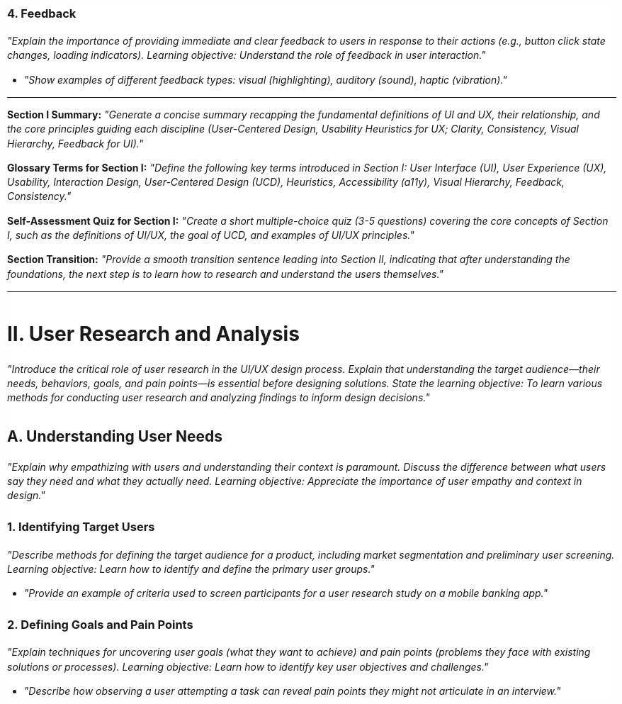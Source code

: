 ### 4. Feedback
*"Explain the importance of providing immediate and clear feedback to users in response to their actions (e.g., button click state changes, loading indicators). Learning objective: Understand the role of feedback in user interaction."*
*   *"Show examples of different feedback types: visual (highlighting), auditory (sound), haptic (vibration)."*

***

**Section I Summary:**
*"Generate a concise summary recapping the fundamental definitions of UI and UX, their relationship, and the core principles guiding each discipline (User-Centered Design, Usability Heuristics for UX; Clarity, Consistency, Visual Hierarchy, Feedback for UI)."*

**Glossary Terms for Section I:**
*"Define the following key terms introduced in Section I: User Interface (UI), User Experience (UX), Usability, Interaction Design, User-Centered Design (UCD), Heuristics, Accessibility (a11y), Visual Hierarchy, Feedback, Consistency."*

**Self-Assessment Quiz for Section I:**
*"Create a short multiple-choice quiz (3-5 questions) covering the core concepts of Section I, such as the definitions of UI/UX, the goal of UCD, and examples of UI/UX principles."*

**Section Transition:**
*"Provide a smooth transition sentence leading into Section II, indicating that after understanding the foundations, the next step is to learn how to research and understand the users themselves."*

***

# II. User Research and Analysis
*"Introduce the critical role of user research in the UI/UX design process. Explain that understanding the target audience—their needs, behaviors, goals, and pain points—is essential before designing solutions. State the learning objective: To learn various methods for conducting user research and analyzing findings to inform design decisions."*

## A. Understanding User Needs
*"Explain why empathizing with users and understanding their context is paramount. Discuss the difference between what users say they need and what they actually need. Learning objective: Appreciate the importance of user empathy and context in design."*

### 1. Identifying Target Users
*"Describe methods for defining the target audience for a product, including market segmentation and preliminary user screening. Learning objective: Learn how to identify and define the primary user groups."*
*   *"Provide an example of criteria used to screen participants for a user research study on a mobile banking app."*

### 2. Defining Goals and Pain Points
*"Explain techniques for uncovering user goals (what they want to achieve) and pain points (problems they face with existing solutions or processes). Learning objective: Learn how to identify key user objectives and challenges."*
*   *"Describe how observing a user attempting a task can reveal pain points they might not articulate in an interview."*
